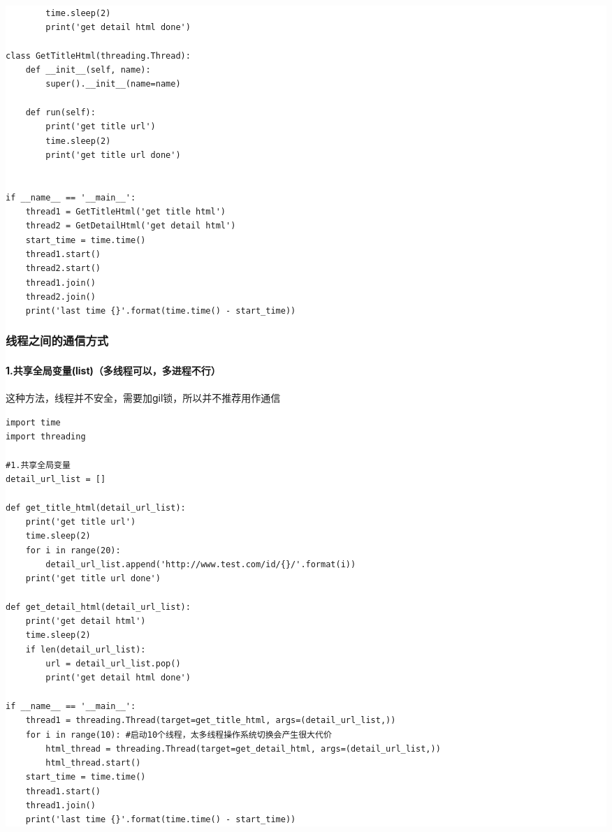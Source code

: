 ```
        time.sleep(2)
        print('get detail html done')

class GetTitleHtml(threading.Thread):
    def __init__(self, name):
        super().__init__(name=name)

    def run(self):
        print('get title url')
        time.sleep(2)
        print('get title url done')


if __name__ == '__main__':
    thread1 = GetTitleHtml('get title html')
    thread2 = GetDetailHtml('get detail html')
    start_time = time.time()
    thread1.start()
    thread2.start()
    thread1.join()
    thread2.join()
    print('last time {}'.format(time.time() - start_time))
```
  

### 线程之间的通信方式

#### 1.共享全局变量(list)（多线程可以，多进程不行）

这种方法，线程并不安全，需要加gil锁，所以并不推荐用作通信
```
import time
import threading

#1.共享全局变量
detail_url_list = []

def get_title_html(detail_url_list):
    print('get title url')
    time.sleep(2)
    for i in range(20):
        detail_url_list.append('http://www.test.com/id/{}/'.format(i))
    print('get title url done')

def get_detail_html(detail_url_list):
    print('get detail html')
    time.sleep(2)
    if len(detail_url_list):
        url = detail_url_list.pop()
        print('get detail html done')

if __name__ == '__main__':
    thread1 = threading.Thread(target=get_title_html, args=(detail_url_list,))
    for i in range(10): #启动10个线程，太多线程操作系统切换会产生很大代价
        html_thread = threading.Thread(target=get_detail_html, args=(detail_url_list,))
        html_thread.start()
    start_time = time.time()
    thread1.start()
    thread1.join()
    print('last time {}'.format(time.time() - start_time))
```
